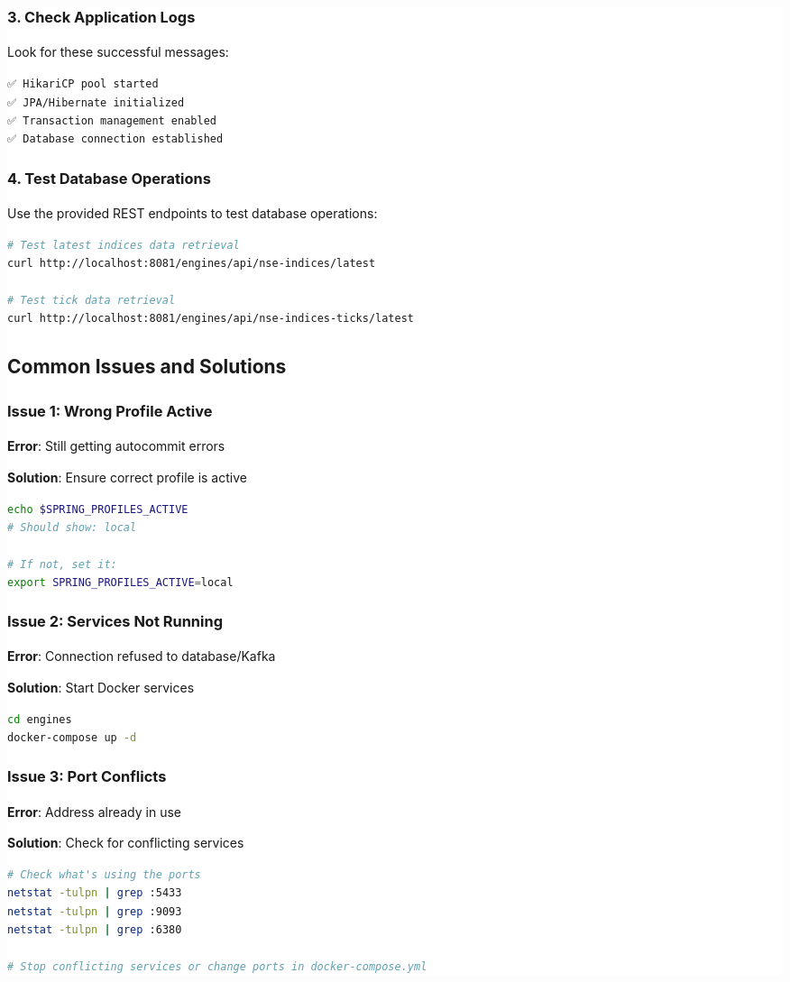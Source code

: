 ### 3. **Check Application Logs**
Look for these successful messages:
```
✅ HikariCP pool started
✅ JPA/Hibernate initialized
✅ Transaction management enabled
✅ Database connection established
```

### 4. **Test Database Operations**
Use the provided REST endpoints to test database operations:
```bash
# Test latest indices data retrieval
curl http://localhost:8081/engines/api/nse-indices/latest

# Test tick data retrieval
curl http://localhost:8081/engines/api/nse-indices-ticks/latest
```

## Common Issues and Solutions

### Issue 1: Wrong Profile Active
**Error**: Still getting autocommit errors

**Solution**: Ensure correct profile is active
```bash
echo $SPRING_PROFILES_ACTIVE
# Should show: local

# If not, set it:
export SPRING_PROFILES_ACTIVE=local
```

### Issue 2: Services Not Running
**Error**: Connection refused to database/Kafka

**Solution**: Start Docker services
```bash
cd engines
docker-compose up -d
```

### Issue 3: Port Conflicts
**Error**: Address already in use

**Solution**: Check for conflicting services
```bash
# Check what's using the ports
netstat -tulpn | grep :5433
netstat -tulpn | grep :9093
netstat -tulpn | grep :6380

# Stop conflicting services or change ports in docker-compose.yml
```
